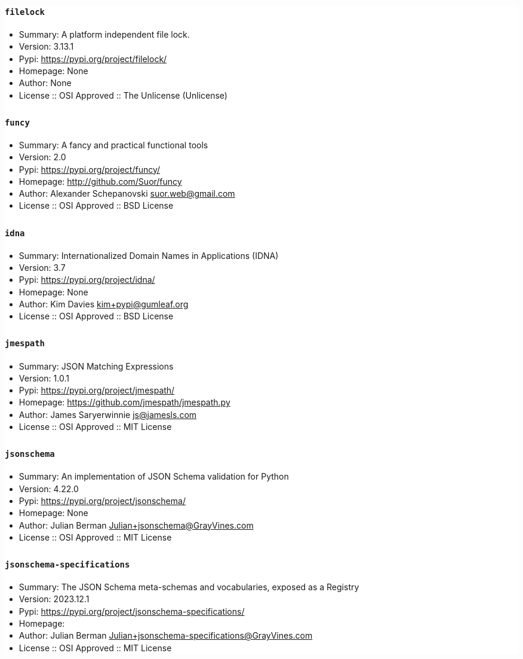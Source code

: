 ### `filelock`

* Summary: A platform independent file lock.
* Version: 3.13.1
* Pypi: https://pypi.org/project/filelock/
* Homepage: None
* Author: None
* License :: OSI Approved :: The Unlicense (Unlicense)

### `funcy`

* Summary: A fancy and practical functional tools
* Version: 2.0
* Pypi: https://pypi.org/project/funcy/
* Homepage: http://github.com/Suor/funcy
* Author: Alexander Schepanovski suor.web@gmail.com
* License :: OSI Approved :: BSD License

### `idna`

* Summary: Internationalized Domain Names in Applications (IDNA)
* Version: 3.7
* Pypi: https://pypi.org/project/idna/
* Homepage: None
* Author: Kim Davies <kim+pypi@gumleaf.org>
* License :: OSI Approved :: BSD License

### `jmespath`

* Summary: JSON Matching Expressions
* Version: 1.0.1
* Pypi: https://pypi.org/project/jmespath/
* Homepage: https://github.com/jmespath/jmespath.py
* Author: James Saryerwinnie js@jamesls.com
* License :: OSI Approved :: MIT License

### `jsonschema`

* Summary: An implementation of JSON Schema validation for Python
* Version: 4.22.0
* Pypi: https://pypi.org/project/jsonschema/
* Homepage: None
* Author: Julian Berman <Julian+jsonschema@GrayVines.com>
* License :: OSI Approved :: MIT License

### `jsonschema-specifications`

* Summary: The JSON Schema meta-schemas and vocabularies, exposed as a Registry
* Version: 2023.12.1
* Pypi: https://pypi.org/project/jsonschema-specifications/
* Homepage: 
* Author: Julian Berman Julian+jsonschema-specifications@GrayVines.com
* License :: OSI Approved :: MIT License
